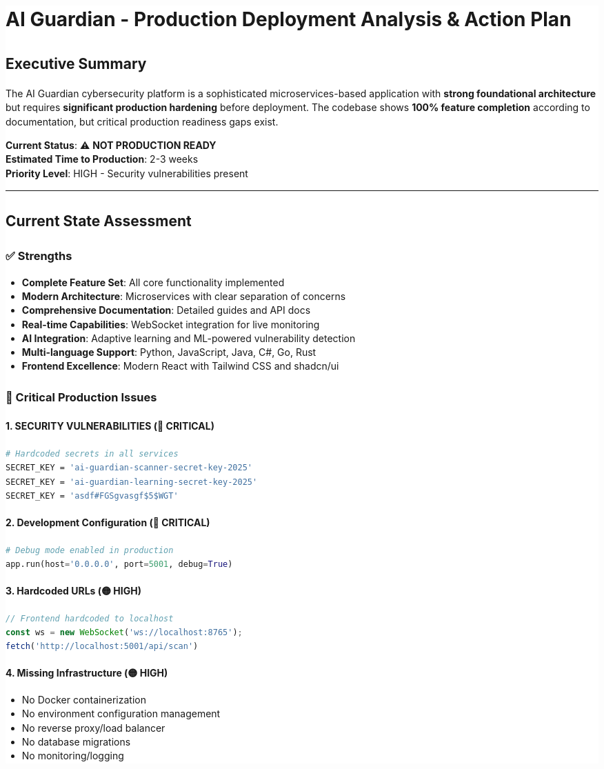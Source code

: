 # AI Guardian - Production Deployment Analysis & Action Plan

## Executive Summary

The AI Guardian cybersecurity platform is a sophisticated microservices-based application with **strong foundational architecture** but requires **significant production hardening** before deployment. The codebase shows **100% feature completion** according to documentation, but critical production readiness gaps exist.

**Current Status**: ⚠️ **NOT PRODUCTION READY**  
**Estimated Time to Production**: 2-3 weeks  
**Priority Level**: HIGH - Security vulnerabilities present

---

## Current State Assessment

### ✅ Strengths
- **Complete Feature Set**: All core functionality implemented
- **Modern Architecture**: Microservices with clear separation of concerns
- **Comprehensive Documentation**: Detailed guides and API docs
- **Real-time Capabilities**: WebSocket integration for live monitoring
- **AI Integration**: Adaptive learning and ML-powered vulnerability detection
- **Multi-language Support**: Python, JavaScript, Java, C#, Go, Rust
- **Frontend Excellence**: Modern React with Tailwind CSS and shadcn/ui

### 🚨 Critical Production Issues

#### 1. **SECURITY VULNERABILITIES** (🔴 CRITICAL)
```bash
# Hardcoded secrets in all services
SECRET_KEY = 'ai-guardian-scanner-secret-key-2025'
SECRET_KEY = 'ai-guardian-learning-secret-key-2025'
SECRET_KEY = 'asdf#FGSgvasgf$5$WGT'
```

#### 2. **Development Configuration** (🔴 CRITICAL)
```python
# Debug mode enabled in production
app.run(host='0.0.0.0', port=5001, debug=True)
```

#### 3. **Hardcoded URLs** (🟡 HIGH)
```javascript
// Frontend hardcoded to localhost
const ws = new WebSocket('ws://localhost:8765');
fetch('http://localhost:5001/api/scan')
```

#### 4. **Missing Infrastructure** (🟡 HIGH)
- No Docker containerization
- No environment configuration management
- No reverse proxy/load balancer
- No database migrations
- No monitoring/logging
